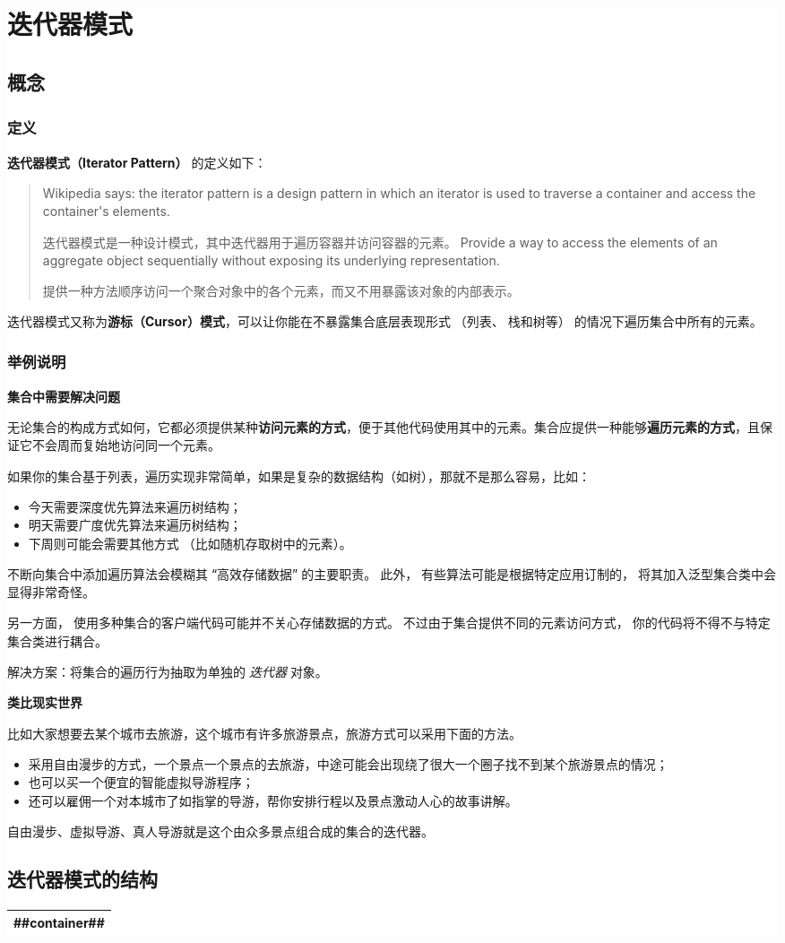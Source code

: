 # 迭代器模式
## 概念
### 定义
**迭代器模式（Iterator Pattern）** 的定义如下：
> Wikipedia says: the iterator pattern is a design pattern in which an iterator is used to traverse a container and access the container's elements.
>
> 迭代器模式是一种设计模式，其中迭代器用于遍历容器并访问容器的元素。
> Provide a way to access the elements of an aggregate object sequentially without exposing its underlying representation.
>
> 提供一种方法顺序访问一个聚合对象中的各个元素，而又不用暴露该对象的内部表示。

迭代器模式又称为**游标（Cursor）模式**，可以让你能在不暴露集合底层表现形式 （列表、 栈和树等） 的情况下遍历集合中所有的元素。

### 举例说明
**集合中需要解决问题**

无论集合的构成方式如何，它都必须提供某种**访问元素的方式**，便于其他代码使用其中的元素。集合应提供一种能够**遍历元素的方式**，且保证它不会周而复始地访问同一个元素。

如果你的集合基于列表，遍历实现非常简单，如果是复杂的数据结构（如树），那就不是那么容易，比如：
- 今天需要深度优先算法来遍历树结构；
- 明天需要广度优先算法来遍历树结构；
- 下周则可能会需要其他方式 （比如随机存取树中的元素）。

不断向集合中添加遍历算法会模糊其 “高效存储数据” 的主要职责。 此外， 有些算法可能是根据特定应用订制的， 将其加入泛型集合类中会显得非常奇怪。

另一方面， 使用多种集合的客户端代码可能并不关心存储数据的方式。 不过由于集合提供不同的元素访问方式， 你的代码将不得不与特定集合类进行耦合。

解决方案：将集合的遍历行为抽取为单独的 *迭代器* 对象。

**类比现实世界**

比如大家想要去某个城市去旅游，这个城市有许多旅游景点，旅游方式可以采用下面的方法。

- 采用自由漫步的方式，一个景点一个景点的去旅游，中途可能会出现绕了很大一个圈子找不到某个旅游景点的情况；
- 也可以买一个便宜的智能虚拟导游程序；
- 还可以雇佣一个对本城市了如指掌的导游，帮你安排行程以及景点激动人心的故事讲解。

自由漫步、虚拟导游、真人导游就是这个由众多景点组合成的集合的迭代器。

## 迭代器模式的结构
| ##container## |
|:--:|